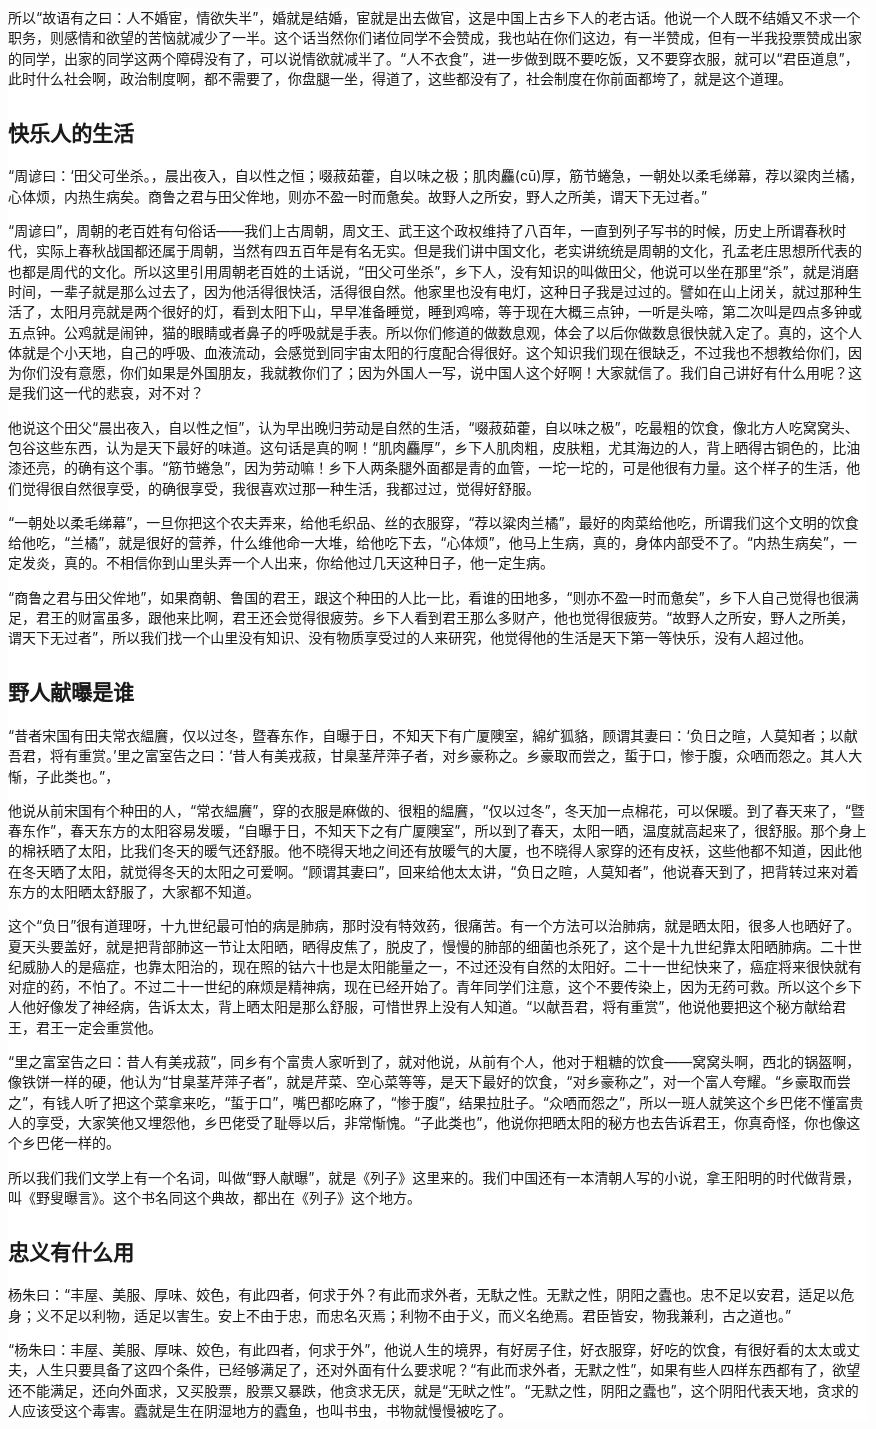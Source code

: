 所以“故语有之曰：人不婚宦，情欲失半”，婚就是结婚，宦就是出去做官，这是中国上古乡下人的老古话。他说一个人既不结婚又不求一个职务，则感情和欲望的苦恼就减少了一半。这个话当然你们诸位同学不会赞成，我也站在你们这边，有一半赞成，但有一半我投票赞成出家的同学，出家的同学这两个障碍没有了，可以说情欲就减半了。“人不衣食”，进一步做到既不要吃饭，又不要穿衣服，就可以“君臣道息”，此时什么社会啊，政治制度啊，都不需要了，你盘腿一坐，得道了，这些都没有了，社会制度在你前面都垮了，就是这个道理。

## 快乐人的生活

“周谚曰：‘田父可坐杀。，晨出夜入，自以性之恒；啜菽茹藿，自以味之极；肌肉麤(cū)厚，筋节蜷急，一朝处以柔毛绨幕，荐以粱肉兰橘，心体烦，内热生病矣。商鲁之君与田父侔地，则亦不盈一时而惫矣。故野人之所安，野人之所美，谓天下无过者。”

“周谚曰”，周朝的老百姓有句俗话——我们上古周朝，周文王、武王这个政权维持了八百年，一直到列子写书的时候，历史上所谓春秋时代，实际上春秋战国都还属于周朝，当然有四五百年是有名无实。但是我们讲中国文化，老实讲统统是周朝的文化，孔孟老庄思想所代表的也都是周代的文化。所以这里引用周朝老百姓的土话说，“田父可坐杀”，乡下人，没有知识的叫做田父，他说可以坐在那里“杀”，就是消磨时间，一辈子就是那么过去了，因为他活得很快活，活得很自然。他家里也没有电灯，这种日子我是过过的。譬如在山上闭关，就过那种生活了，太阳月亮就是两个很好的灯，看到太阳下山，早早准备睡觉，睡到鸡啼，等于现在大概三点钟，一听是头啼，第二次叫是四点多钟或五点钟。公鸡就是闹钟，猫的眼睛或者鼻子的呼吸就是手表。所以你们修道的做数息观，体会了以后你做数息很快就入定了。真的，这个人体就是个小天地，自己的呼吸、血液流动，会感觉到同宇宙太阳的行度配合得很好。这个知识我们现在很缺乏，不过我也不想教给你们，因为你们没有意愿，你们如果是外国朋友，我就教你们了；因为外国人一写，说中国人这个好啊！大家就信了。我们自己讲好有什么用呢？这是我们这一代的悲哀，对不对？

他说这个田父“晨出夜入，自以性之恒”，认为早出晚归劳动是自然的生活，“啜菽茹藿，自以味之极”，吃最粗的饮食，像北方人吃窝窝头、包谷这些东西，认为是天下最好的味道。这句话是真的啊！“肌肉麤厚”，乡下人肌肉粗，皮肤粗，尤其海边的人，背上晒得古铜色的，比油漆还亮，的确有这个事。“筋节蜷急”，因为劳动嘛！乡下人两条腿外面都是青的血管，一坨一坨的，可是他很有力量。这个样子的生活，他们觉得很自然很享受，的确很享受，我很喜欢过那一种生活，我都过过，觉得好舒服。

“一朝处以柔毛绨幕”，一旦你把这个农夫弄来，给他毛织品、丝的衣服穿，“荐以粱肉兰橘”，最好的肉菜给他吃，所谓我们这个文明的饮食给他吃，“兰橘”，就是很好的营养，什么维他命一大堆，给他吃下去，“心体烦”，他马上生病，真的，身体内部受不了。“内热生病矣”，一定发炎，真的。不相信你到山里头弄一个人出来，你给他过几天这种日子，他一定生病。

“商鲁之君与田父侔地”，如果商朝、鲁国的君王，跟这个种田的人比一比，看谁的田地多，“则亦不盈一时而惫矣”，乡下人自己觉得也很满足，君王的财富虽多，跟他来比啊，君王还会觉得很疲劳。乡下人看到君王那么多财产，他也觉得很疲劳。“故野人之所安，野人之所美，谓天下无过者”，所以我们找一个山里没有知识、没有物质享受过的人来研究，他觉得他的生活是天下第一等快乐，没有人超过他。

## 野人献曝是谁

“昔者宋国有田夫常衣緼黂，仅以过冬，暨春东作，自曝于日，不知天下有广厦隩室，綿纩狐貉，顾谓其妻曰：‘负日之暄，人莫知者；以献吾君，将有重赏。’里之富室告之曰：‘昔人有美戎菽，甘臬茎芹萍子者，对乡豪称之。乡豪取而尝之，蜇于口，惨于腹，众哂而怨之。其人大惭，子此类也。”，

他说从前宋国有个种田的人，“常衣緼黂”，穿的衣服是麻做的、很粗的緼黂，“仅以过冬”，冬天加一点棉花，可以保暖。到了春天来了，“暨春东作”，春天东方的太阳容易发暖，“自曝于日，不知天下之有广厦隩室”，所以到了春天，太阳一晒，温度就高起来了，很舒服。那个身上的棉袄晒了太阳，比我们冬天的暖气还舒服。他不晓得天地之间还有放暖气的大厦，也不晓得人家穿的还有皮袄，这些他都不知道，因此他在冬天晒了太阳，就觉得冬天的太阳之可爱啊。“顾谓其妻曰”，回来给他太太讲，“负日之暄，人莫知者”，他说春天到了，把背转过来对着东方的太阳晒太舒服了，大家都不知道。

这个“负日”很有道理呀，十九世纪最可怕的病是肺病，那时没有特效药，很痛苦。有一个方法可以治肺病，就是晒太阳，很多人也晒好了。夏天头要盖好，就是把背部肺这一节让太阳晒，晒得皮焦了，脱皮了，慢慢的肺部的细菌也杀死了，这个是十九世纪靠太阳晒肺病。二十世纪威胁人的是癌症，也靠太阳治的，现在照的钴六十也是太阳能量之一，不过还没有自然的太阳好。二十一世纪快来了，癌症将来很快就有对症的药，不怕了。不过二十一世纪的麻烦是精神病，现在已经开始了。青年同学们注意，这个不要传染上，因为无药可救。所以这个乡下人他好像发了神经病，告诉太太，背上晒太阳是那么舒服，可惜世界上没有人知道。“以献吾君，将有重赏”，他说他要把这个秘方献给君王，君王一定会重赏他。

“里之富室告之曰：昔人有美戎菽”，同乡有个富贵人家听到了，就对他说，从前有个人，他对于粗糖的饮食——窝窝头啊，西北的锅盔啊，像铁饼一样的硬，他认为“甘臬茎芹萍子者”，就是芹菜、空心菜等等，是天下最好的饮食，“对乡豪称之”，对一个富人夸耀。“乡豪取而尝之”，有钱人听了把这个菜拿来吃，“蜇于口”，嘴巴都吃麻了，“惨于腹”，结果拉肚子。“众哂而怨之”，所以一班人就笑这个乡巴佬不懂富贵人的享受，大家笑他又埋怨他，乡巴佬受了耻辱以后，非常惭愧。“子此类也”，他说你把晒太阳的秘方也去告诉君王，你真奇怪，你也像这个乡巴佬一样的。

所以我们我们文学上有一个名词，叫做“野人献曝”，就是《列子》这里来的。我们中国还有一本清朝人写的小说，拿王阳明的时代做背景，叫《野叟曝言》。这个书名同这个典故，都出在《列子》这个地方。

## 忠义有什么用

杨朱曰：“丰屋、美服、厚味、姣色，有此四者，何求于外？有此而求外者，无馱之性。无默之性，阴阳之蠹也。忠不足以安君，适足以危身；义不足以利物，适足以害生。安上不由于忠，而忠名灭焉；利物不由于义，而义名绝焉。君臣皆安，物我兼利，古之道也。”

“杨朱曰：丰屋、美服、厚味、姣色，有此四者，何求于外”，他说人生的境界，有好房子住，好衣服穿，好吃的饮食，有很好看的太太或丈夫，人生只要具备了这四个条件，已经够满足了，还对外面有什么要求呢？“有此而求外者，无默之性”，如果有些人四样东西都有了，欲望还不能满足，还向外面求，又买股票，股票又暴跌，他贪求无厌，就是“无畎之性”。“无默之性，阴阳之蠹也”，这个阴阳代表天地，贪求的人应该受这个毒害。蠹就是生在阴湿地方的蠹鱼，也叫书虫，书物就慢慢被吃了。
